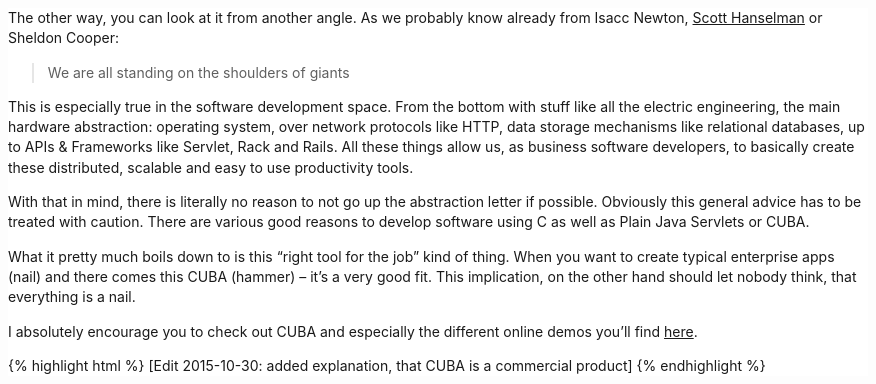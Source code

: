 The other way, you can look at it from another angle. As we probably know already from Isacc Newton, [Scott Hanselman](http://www.hanselman.com/blog/WeAreAbstractingOnTheShouldersOfGiants.aspx) or Sheldon Cooper:

> We are all standing on the shoulders of giants

This is especially true in the software development space. From the bottom with stuff like all the electric engineering, the main hardware abstraction: operating system, over network protocols like HTTP, data storage mechanisms like relational databases, up to APIs & Frameworks like Servlet, Rack and Rails. All these things allow us, as business software developers, to basically create these distributed, scalable and easy to use productivity tools.

With that in mind, there is literally no reason to not go up the abstraction letter if possible. Obviously this general advice has to be treated with caution. There are various good reasons to develop software using C as well as Plain Java Servlets or CUBA.

What it pretty much boils down to is this “right tool for the job” kind of thing. When you want to create typical enterprise apps (nail) and there comes this CUBA (hammer) – it’s a very good fit. This implication, on the other hand should let nobody think, that everything is a nail.

I absolutely encourage you to check out CUBA and especially the different online demos you’ll find [here](https://www.cuba-platform.com/online-demo).

{% highlight html %}
[Edit 2015-10-30: added explanation, that CUBA is a commercial product]
{% endhighlight %}
